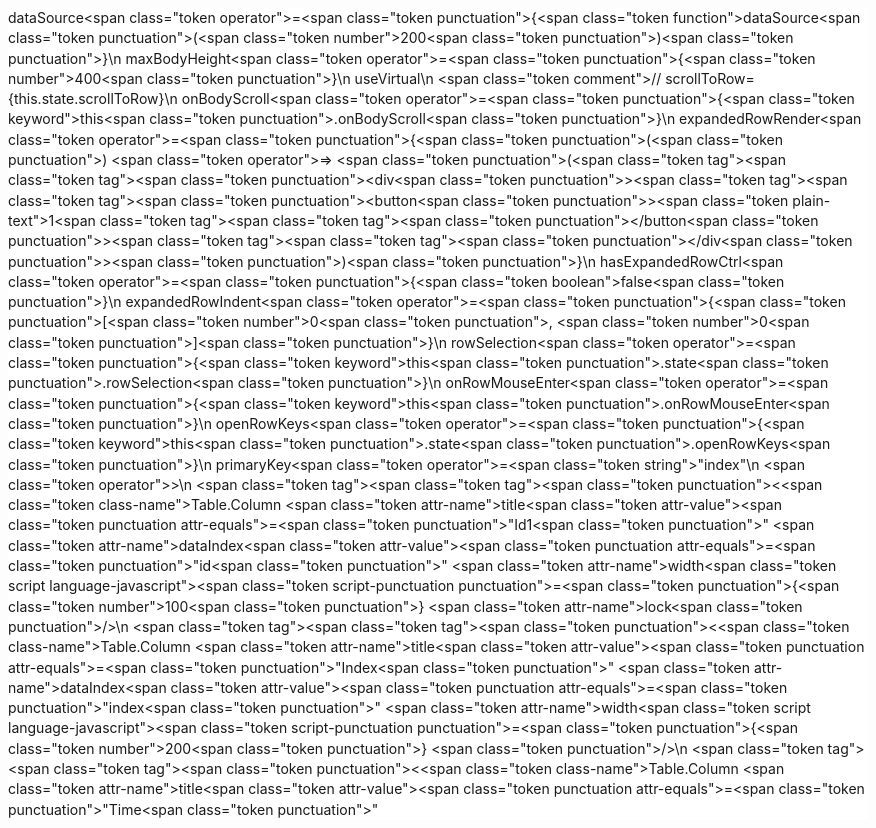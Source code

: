 dataSource<span class=\"token operator\">=</span><span class=\"token punctuation\">{</span><span class=\"token function\">dataSource</span><span class=\"token punctuation\">(</span><span class=\"token number\">200</span><span class=\"token punctuation\">)</span><span class=\"token punctuation\">}</span>\n        maxBodyHeight<span class=\"token operator\">=</span><span class=\"token punctuation\">{</span><span class=\"token number\">400</span><span class=\"token punctuation\">}</span>\n        useVirtual\n        <span class=\"token comment\">// scrollToRow={this.state.scrollToRow}</span>\n        onBodyScroll<span class=\"token operator\">=</span><span class=\"token punctuation\">{</span><span class=\"token keyword\">this</span><span class=\"token punctuation\">.</span>onBodyScroll<span class=\"token punctuation\">}</span>\n        expandedRowRender<span class=\"token operator\">=</span><span class=\"token punctuation\">{</span><span class=\"token punctuation\">(</span><span class=\"token punctuation\">)</span> <span class=\"token operator\">=></span> <span class=\"token punctuation\">(</span><span class=\"token tag\"><span class=\"token tag\"><span class=\"token punctuation\">&lt;</span>div</span><span class=\"token punctuation\">></span></span><span class=\"token tag\"><span class=\"token tag\"><span class=\"token punctuation\">&lt;</span>button</span><span class=\"token punctuation\">></span></span><span class=\"token plain-text\">1</span><span class=\"token tag\"><span class=\"token tag\"><span class=\"token punctuation\">&lt;/</span>button</span><span class=\"token punctuation\">></span></span><span class=\"token tag\"><span class=\"token tag\"><span class=\"token punctuation\">&lt;/</span>div</span><span class=\"token punctuation\">></span></span><span class=\"token punctuation\">)</span><span class=\"token punctuation\">}</span>\n        hasExpandedRowCtrl<span class=\"token operator\">=</span><span class=\"token punctuation\">{</span><span class=\"token boolean\">false</span><span class=\"token punctuation\">}</span>\n        expandedRowIndent<span class=\"token operator\">=</span><span class=\"token punctuation\">{</span><span class=\"token punctuation\">[</span><span class=\"token number\">0</span><span class=\"token punctuation\">,</span> <span class=\"token number\">0</span><span class=\"token punctuation\">]</span><span class=\"token punctuation\">}</span>\n        rowSelection<span class=\"token operator\">=</span><span class=\"token punctuation\">{</span><span class=\"token keyword\">this</span><span class=\"token punctuation\">.</span>state<span class=\"token punctuation\">.</span>rowSelection<span class=\"token punctuation\">}</span>\n        onRowMouseEnter<span class=\"token operator\">=</span><span class=\"token punctuation\">{</span><span class=\"token keyword\">this</span><span class=\"token punctuation\">.</span>onRowMouseEnter<span class=\"token punctuation\">}</span>\n        openRowKeys<span class=\"token operator\">=</span><span class=\"token punctuation\">{</span><span class=\"token keyword\">this</span><span class=\"token punctuation\">.</span>state<span class=\"token punctuation\">.</span>openRowKeys<span class=\"token punctuation\">}</span>\n        primaryKey<span class=\"token operator\">=</span><span class=\"token string\">\"index\"</span>\n      <span class=\"token operator\">></span>\n        <span class=\"token tag\"><span class=\"token tag\"><span class=\"token punctuation\">&lt;</span><span class=\"token class-name\">Table.Column</span></span> <span class=\"token attr-name\">title</span><span class=\"token attr-value\"><span class=\"token punctuation attr-equals\">=</span><span class=\"token punctuation\">\"</span>Id1<span class=\"token punctuation\">\"</span></span> <span class=\"token attr-name\">dataIndex</span><span class=\"token attr-value\"><span class=\"token punctuation attr-equals\">=</span><span class=\"token punctuation\">\"</span>id<span class=\"token punctuation\">\"</span></span> <span class=\"token attr-name\">width</span><span class=\"token script language-javascript\"><span class=\"token script-punctuation punctuation\">=</span><span class=\"token punctuation\">{</span><span class=\"token number\">100</span><span class=\"token punctuation\">}</span></span> <span class=\"token attr-name\">lock</span><span class=\"token punctuation\">/></span></span>\n        <span class=\"token tag\"><span class=\"token tag\"><span class=\"token punctuation\">&lt;</span><span class=\"token class-name\">Table.Column</span></span> <span class=\"token attr-name\">title</span><span class=\"token attr-value\"><span class=\"token punctuation attr-equals\">=</span><span class=\"token punctuation\">\"</span>Index<span class=\"token punctuation\">\"</span></span> <span class=\"token attr-name\">dataIndex</span><span class=\"token attr-value\"><span class=\"token punctuation attr-equals\">=</span><span class=\"token punctuation\">\"</span>index<span class=\"token punctuation\">\"</span></span> <span class=\"token attr-name\">width</span><span class=\"token script language-javascript\"><span class=\"token script-punctuation punctuation\">=</span><span class=\"token punctuation\">{</span><span class=\"token number\">200</span><span class=\"token punctuation\">}</span></span> <span class=\"token punctuation\">/></span></span>\n        <span class=\"token tag\"><span class=\"token tag\"><span class=\"token punctuation\">&lt;</span><span class=\"token class-name\">Table.Column</span></span> <span class=\"token attr-name\">title</span><span class=\"token attr-value\"><span class=\"token punctuation attr-equals\">=</span><span class=\"token punctuation\">\"</span>Time<span class=\"token punctuation\">\"</span></span>